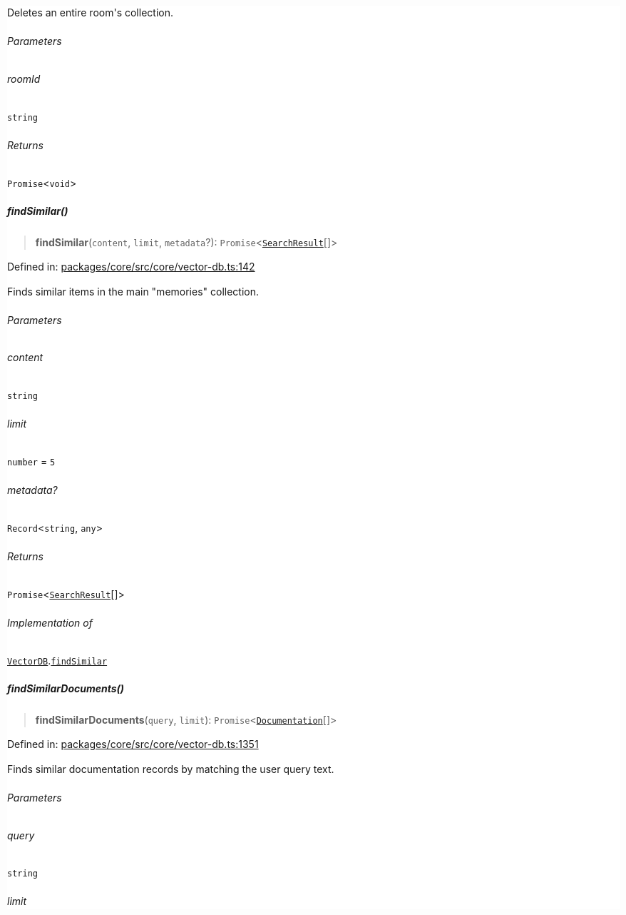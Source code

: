 Deletes an entire room's collection.

###### Parameters

###### roomId

`string`

###### Returns

`Promise`\<`void`\>

##### findSimilar()

> **findSimilar**(`content`, `limit`, `metadata`?): `Promise`\<[`SearchResult`](namespaces/Types.md#searchresult)[]\>

Defined in: [packages/core/src/core/vector-db.ts:142](https://github.com/daydreamsai/daydreams/blob/e2cf9e17e0eefa9ff2799fbebfec204063c42935/packages/core/src/core/vector-db.ts#L142)

Finds similar items in the main "memories" collection.

###### Parameters

###### content

`string`

###### limit

`number` = `5`

###### metadata?

`Record`\<`string`, `any`\>

###### Returns

`Promise`\<[`SearchResult`](namespaces/Types.md#searchresult)[]\>

###### Implementation of

[`VectorDB`](namespaces/Types.md#vectordb).[`findSimilar`](namespaces/Types.md#findsimilar)

##### findSimilarDocuments()

> **findSimilarDocuments**(`query`, `limit`): `Promise`\<[`Documentation`](namespaces/Types.md#documentation)[]\>

Defined in: [packages/core/src/core/vector-db.ts:1351](https://github.com/daydreamsai/daydreams/blob/e2cf9e17e0eefa9ff2799fbebfec204063c42935/packages/core/src/core/vector-db.ts#L1351)

Finds similar documentation records by matching the user query text.

###### Parameters

###### query

`string`

###### limit
